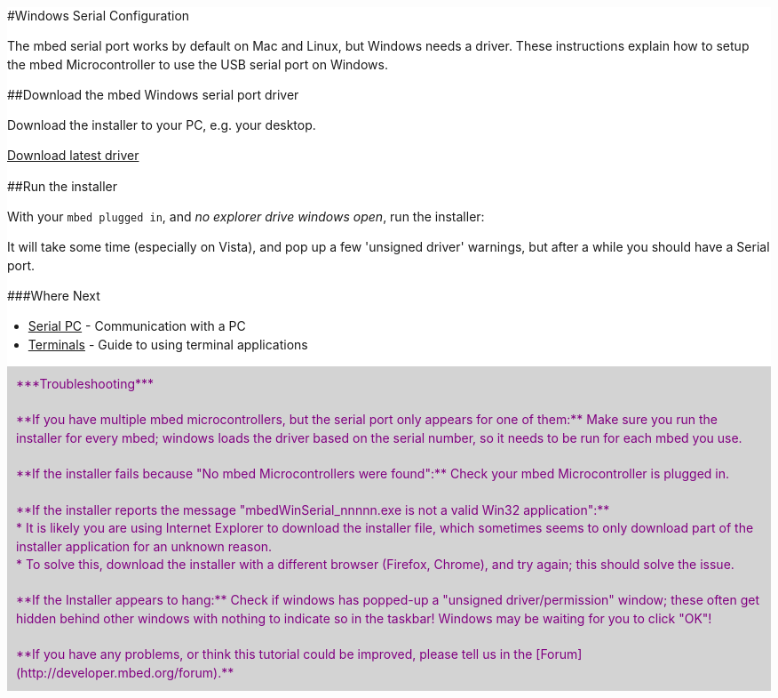 #Windows Serial Configuration

The mbed serial port works by default on Mac and Linux, but Windows needs a driver. These instructions explain how to setup the mbed Microcontroller to use the USB serial port on Windows. 

##Download the mbed Windows serial port driver

Download the installer to your PC, e.g. your desktop.

[Download latest driver](http://developer.mbed.org/media/downloads/drivers/mbedWinSerial_16466.exe)

##Run the installer

With your ``mbed plugged in``, and *no explorer drive windows open*, run the installer:

It will take some time (especially on Vista), and pop up a few 'unsigned driver' warnings, but after a while you should have a Serial port.

###Where Next

* [Serial PC](/Adv_Dev/PC_Com/) - Communication with a PC
* [Terminals](/Adv_Dev/Terminals/) -  Guide to using terminal applications


<span style="background-color:lightgray; color:purple; display:block; height:100%; padding:10px">
***Troubleshooting***
<br />
<br />
**If you have multiple mbed microcontrollers, but the serial port only appears for one of them:** Make sure you run the installer for every mbed; windows loads the driver based on the serial number, so it needs to be run for each mbed you use.
<br /><br />
**If the installer fails because "No mbed Microcontrollers were found":** Check your mbed Microcontroller is plugged in.
<br /><br />
**If the installer reports the message "mbedWinSerial_nnnnn.exe is not a valid Win32 application":**
<br /> * It is likely you are using Internet Explorer to download the installer file, which sometimes seems to only download part of the installer application for an unknown reason.
 <br />* To solve this, download the installer with a different browser (Firefox, Chrome), and try again; this should solve the issue.
<br /><br />
**If the Installer appears to hang:** Check if windows has popped-up a "unsigned driver/permission" window; these often get hidden behind other windows with nothing to indicate so in the taskbar! Windows may be waiting for you to click "OK"!
<br /><br />
**If you have any problems, or think this tutorial could be improved, please tell us in the [Forum](http://developer.mbed.org/forum).**
</span>